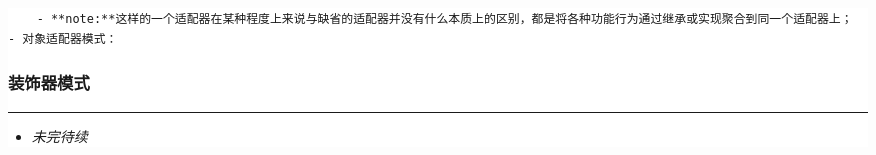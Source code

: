         - **note:**这样的一个适配器在某种程度上来说与缺省的适配器并没有什么本质上的区别，都是将各种功能行为通过继承或实现聚合到同一个适配器上；
    - 对象适配器模式：



### 装饰器模式

----------

- *未完待续*
